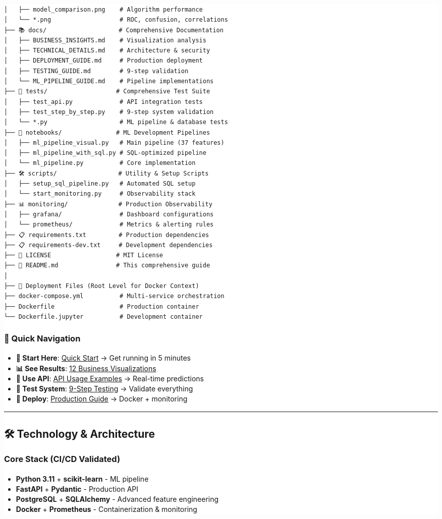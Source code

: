 ```
│   ├── model_comparison.png    # Algorithm performance
│   └── *.png                   # ROC, confusion, correlations
├── 📚 docs/                    # Comprehensive Documentation
│   ├── BUSINESS_INSIGHTS.md    # Visualization analysis
│   ├── TECHNICAL_DETAILS.md    # Architecture & security
│   ├── DEPLOYMENT_GUIDE.md     # Production deployment
│   ├── TESTING_GUIDE.md        # 9-step validation
│   └── ML_PIPELINE_GUIDE.md    # Pipeline implementations
├── 🧪 tests/                   # Comprehensive Test Suite
│   ├── test_api.py             # API integration tests
│   ├── test_step_by_step.py    # 9-step system validation
│   └── *.py                    # ML pipeline & database tests
├── 🤖 notebooks/               # ML Development Pipelines
│   ├── ml_pipeline_visual.py   # Main pipeline (37 features)
│   ├── ml_pipeline_with_sql.py # SQL-optimized pipeline
│   └── ml_pipeline.py          # Core implementation
├── 🛠️ scripts/                 # Utility & Setup Scripts
│   ├── setup_sql_pipeline.py   # Automated SQL setup
│   └── start_monitoring.py     # Observability stack
├── 📊 monitoring/              # Production Observability
│   ├── grafana/                # Dashboard configurations  
│   └── prometheus/             # Metrics & alerting rules
├── 📋 requirements.txt         # Production dependencies
├── 📋 requirements-dev.txt     # Development dependencies
├── 📄 LICENSE                  # MIT License
├── 📄 README.md                # This comprehensive guide
│
├── 🐳 Deployment Files (Root Level for Docker Context)
├── docker-compose.yml          # Multi-service orchestration
├── Dockerfile                  # Production container
└── Dockerfile.jupyter          # Development container
```

### **🎯 Quick Navigation**
- **🚀 Start Here**: [Quick Start](#-quick-start) → Get running in 5 minutes
- **📊 See Results**: [12 Business Visualizations](#-complete-visualization-gallery-12-charts)
- **🔧 Use API**: [API Usage Examples](#-api-usage) → Real-time predictions
- **🧪 Test System**: [9-Step Testing](#-testing--validation) → Validate everything
- **🚀 Deploy**: [Production Guide](docs/DEPLOYMENT_GUIDE.md) → Docker + monitoring

---

## 🛠️ Technology & Architecture  

### **Core Stack (CI/CD Validated)**
- **Python 3.11** + **scikit-learn** - ML pipeline  
- **FastAPI** + **Pydantic** - Production API
- **PostgreSQL** + **SQLAlchemy** - Advanced feature engineering
- **Docker** + **Prometheus** - Containerization & monitoring
